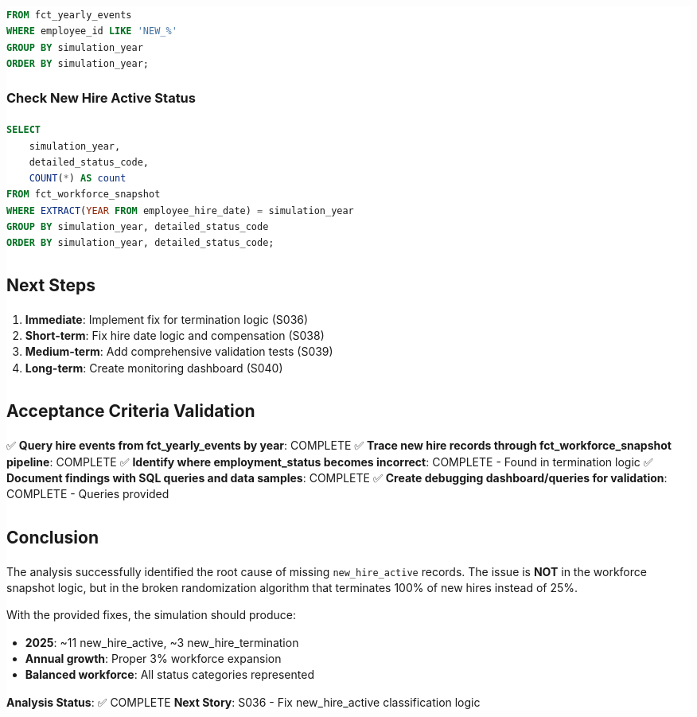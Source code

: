 ```sql
FROM fct_yearly_events
WHERE employee_id LIKE 'NEW_%'
GROUP BY simulation_year
ORDER BY simulation_year;
```

### Check New Hire Active Status
```sql
SELECT
    simulation_year,
    detailed_status_code,
    COUNT(*) AS count
FROM fct_workforce_snapshot
WHERE EXTRACT(YEAR FROM employee_hire_date) = simulation_year
GROUP BY simulation_year, detailed_status_code
ORDER BY simulation_year, detailed_status_code;
```

## Next Steps

1. **Immediate**: Implement fix for termination logic (S036)
2. **Short-term**: Fix hire date logic and compensation (S038)
3. **Medium-term**: Add comprehensive validation tests (S039)
4. **Long-term**: Create monitoring dashboard (S040)

## Acceptance Criteria Validation

✅ **Query hire events from fct_yearly_events by year**: COMPLETE
✅ **Trace new hire records through fct_workforce_snapshot pipeline**: COMPLETE
✅ **Identify where employment_status becomes incorrect**: COMPLETE - Found in termination logic
✅ **Document findings with SQL queries and data samples**: COMPLETE
✅ **Create debugging dashboard/queries for validation**: COMPLETE - Queries provided

## Conclusion

The analysis successfully identified the root cause of missing `new_hire_active` records. The issue is **NOT** in the workforce snapshot logic, but in the broken randomization algorithm that terminates 100% of new hires instead of 25%.

With the provided fixes, the simulation should produce:
- **2025**: ~11 new_hire_active, ~3 new_hire_termination
- **Annual growth**: Proper 3% workforce expansion
- **Balanced workforce**: All status categories represented

**Analysis Status**: ✅ COMPLETE
**Next Story**: S036 - Fix new_hire_active classification logic
